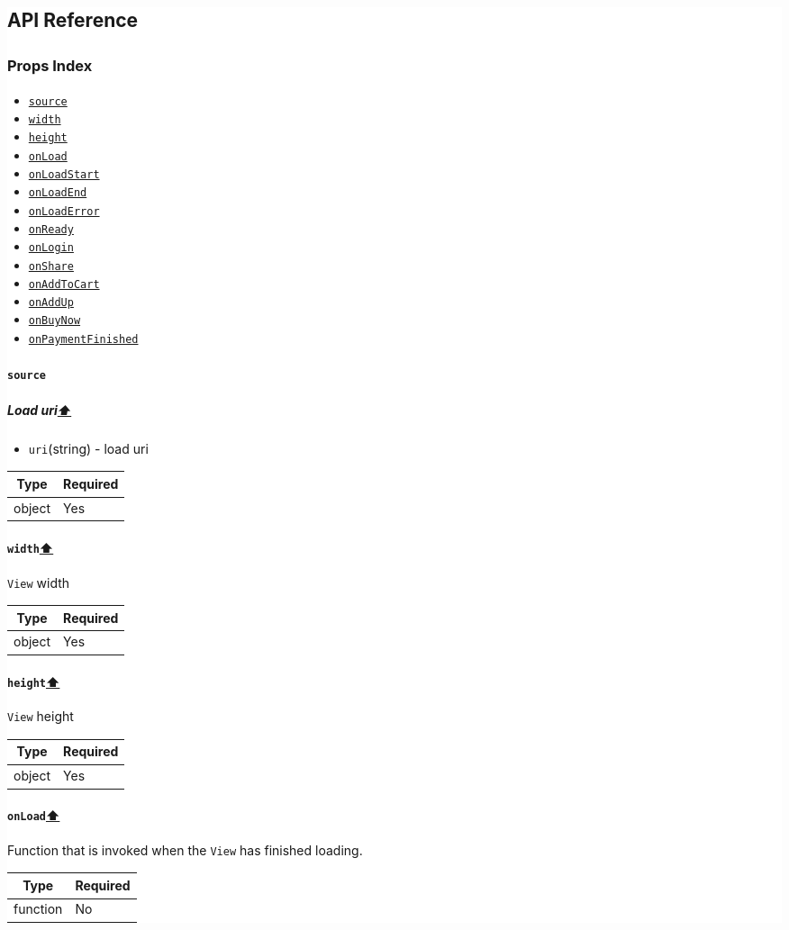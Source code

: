## API Reference

### Props Index

- [`source`](README.md#source)
- [`width`](README.md#width)
- [`height`](README.md#height)
- [`onLoad`](README.md#onLoad)
- [`onLoadStart`](README.md#onLoadStart)
- [`onLoadEnd`](README.md#onLoadEnd)
- [`onLoadError`](README.md#onLoadError)
- [`onReady`](README.md#onReady)
- [`onLogin`](README.md#onLogin)
- [`onShare`](README.md#onShare)
- [`onAddToCart`](README.md#onAddToCart)
- [`onAddUp`](README.md#onAddUp)
- [`onBuyNow`](README.md#onBuyNow)
- [`onPaymentFinished`](README.md#onPaymentFinished)

#### `source`

##### Load uri[⬆](#props-index)

- `uri`(string) - load uri

| Type   | Required |
| ------ | -------- |
| object | Yes      |

#### `width`[⬆](#props-index)

`View` width

| Type   | Required |
| ------ | -------- |
| object | Yes      |

#### `height`[⬆](#props-index)

`View` height

| Type   | Required |
| ------ | -------- |
| object | Yes      |

#### `onLoad`[⬆](#props-index)

Function that is invoked when the `View` has finished loading.

| Type     | Required |
| -------- | -------- |
| function | No       |
